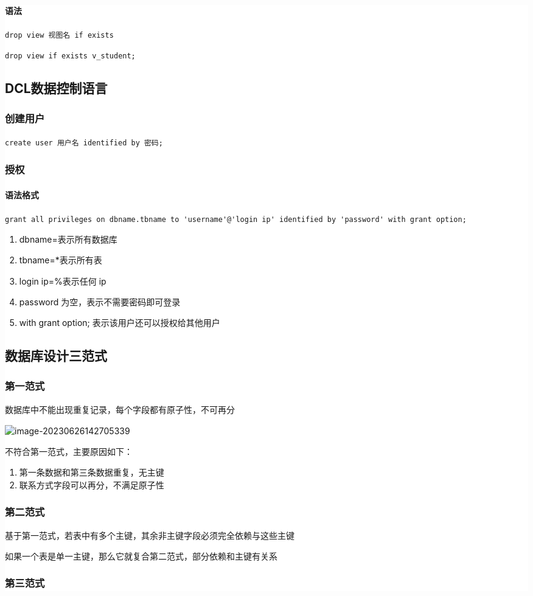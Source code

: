 #### 语法

```mysql
drop view 视图名 if exists
```

```mysql
drop view if exists v_student;
```

## DCL数据控制语言

### 创建用户

```mysql
create user 用户名 identified by 密码;
```

### 授权

#### 语法格式

```mysql
grant all privileges on dbname.tbname to 'username'@'login ip' identified by 'password' with grant option;
```

1) dbname=表示所有数据库 

2) tbname=*表示所有表

3) login ip=%表示任何 ip 

4) password 为空，表示不需要密码即可登录 

5) with grant option; 表示该用户还可以授权给其他用户

## 数据库设计三范式

### 第一范式

数据库中不能出现重复记录，每个字段都有原子性，不可再分

![image-20230626142705339](F:\JavaSE基础知识汇总--韩顺平\MySQL知识点汇总.assets\image-20230626142705339.png)

不符合第一范式，主要原因如下：

1. 第一条数据和第三条数据重复，无主键
2. 联系方式字段可以再分，不满足原子性

### 第二范式

基于第一范式，若表中有多个主键，其余非主键字段必须完全依赖与这些主键

如果一个表是单一主键，那么它就复合第二范式，部分依赖和主键有关系  

### 第三范式
